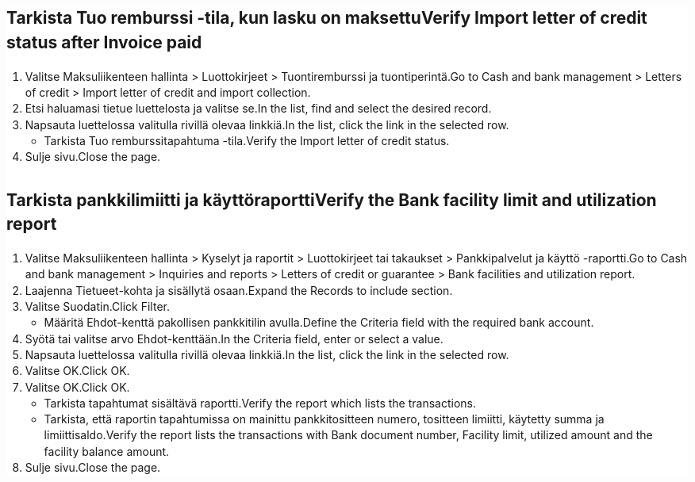## <a name="verify-import-letter-of-credit-status-after-invoice-paid"></a><span data-ttu-id="eb4c4-236">Tarkista Tuo remburssi -tila, kun lasku on maksettu</span><span class="sxs-lookup"><span data-stu-id="eb4c4-236">Verify Import letter of credit status after Invoice paid</span></span>
1. <span data-ttu-id="eb4c4-237">Valitse Maksuliikenteen hallinta > Luottokirjeet > Tuontiremburssi ja tuontiperintä.</span><span class="sxs-lookup"><span data-stu-id="eb4c4-237">Go to Cash and bank management > Letters of credit > Import letter of credit and import collection.</span></span>
2. <span data-ttu-id="eb4c4-238">Etsi haluamasi tietue luettelosta ja valitse se.</span><span class="sxs-lookup"><span data-stu-id="eb4c4-238">In the list, find and select the desired record.</span></span>
3. <span data-ttu-id="eb4c4-239">Napsauta luettelossa valitulla rivillä olevaa linkkiä.</span><span class="sxs-lookup"><span data-stu-id="eb4c4-239">In the list, click the link in the selected row.</span></span>
    * <span data-ttu-id="eb4c4-240">Tarkista Tuo remburssitapahtuma -tila.</span><span class="sxs-lookup"><span data-stu-id="eb4c4-240">Verify the Import letter of credit status.</span></span>   
4. <span data-ttu-id="eb4c4-241">Sulje sivu.</span><span class="sxs-lookup"><span data-stu-id="eb4c4-241">Close the page.</span></span>

## <a name="verify-the-bank-facility-limit-and-utilization-report"></a><span data-ttu-id="eb4c4-242">Tarkista pankkilimiitti ja käyttöraportti</span><span class="sxs-lookup"><span data-stu-id="eb4c4-242">Verify the Bank facility limit and utilization report</span></span>
1. <span data-ttu-id="eb4c4-243">Valitse Maksuliikenteen hallinta > Kyselyt ja raportit > Luottokirjeet tai takaukset > Pankkipalvelut ja käyttö -raportti.</span><span class="sxs-lookup"><span data-stu-id="eb4c4-243">Go to Cash and bank management > Inquiries and reports > Letters of credit or guarantee > Bank facilities and utilization report.</span></span>
2. <span data-ttu-id="eb4c4-244">Laajenna Tietueet-kohta ja sisällytä osaan.</span><span class="sxs-lookup"><span data-stu-id="eb4c4-244">Expand the Records to include section.</span></span>
3. <span data-ttu-id="eb4c4-245">Valitse Suodatin.</span><span class="sxs-lookup"><span data-stu-id="eb4c4-245">Click Filter.</span></span>
    * <span data-ttu-id="eb4c4-246">Määritä Ehdot-kenttä pakollisen pankkitilin avulla.</span><span class="sxs-lookup"><span data-stu-id="eb4c4-246">Define the Criteria field with the required bank account.</span></span>  
4. <span data-ttu-id="eb4c4-247">Syötä tai valitse arvo Ehdot-kenttään.</span><span class="sxs-lookup"><span data-stu-id="eb4c4-247">In the Criteria field, enter or select a value.</span></span>
5. <span data-ttu-id="eb4c4-248">Napsauta luettelossa valitulla rivillä olevaa linkkiä.</span><span class="sxs-lookup"><span data-stu-id="eb4c4-248">In the list, click the link in the selected row.</span></span>
6. <span data-ttu-id="eb4c4-249">Valitse OK.</span><span class="sxs-lookup"><span data-stu-id="eb4c4-249">Click OK.</span></span>
7. <span data-ttu-id="eb4c4-250">Valitse OK.</span><span class="sxs-lookup"><span data-stu-id="eb4c4-250">Click OK.</span></span>
    * <span data-ttu-id="eb4c4-251">Tarkista tapahtumat sisältävä raportti.</span><span class="sxs-lookup"><span data-stu-id="eb4c4-251">Verify the report which lists the transactions.</span></span>  
    * <span data-ttu-id="eb4c4-252">Tarkista, että raportin tapahtumissa on mainittu pankkitositteen numero, tositteen limiitti, käytetty summa ja limiittisaldo.</span><span class="sxs-lookup"><span data-stu-id="eb4c4-252">Verify the report lists the transactions with Bank document number, Facility limit, utilized amount and the facility balance amount.</span></span>  
8. <span data-ttu-id="eb4c4-253">Sulje sivu.</span><span class="sxs-lookup"><span data-stu-id="eb4c4-253">Close the page.</span></span>

